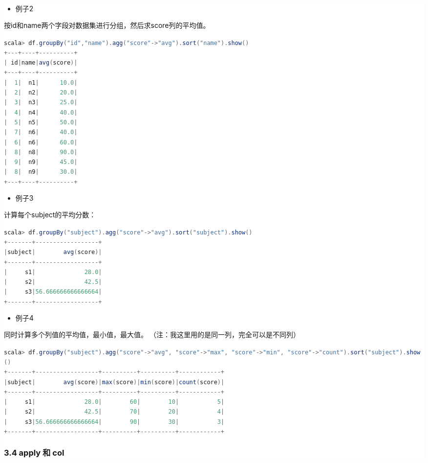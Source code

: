 - 例子2 

按id和name两个字段对数据集进行分组，然后求score列的平均值。

```scala
scala> df.groupBy("id","name").agg("score"->"avg").sort("name").show()
+---+----+----------+
| id|name|avg(score)|
+---+----+----------+
|  1|  n1|      10.0|
|  2|  n2|      20.0|
|  3|  n3|      25.0|
|  4|  n4|      40.0|
|  5|  n5|      50.0|
|  7|  n6|      40.0|
|  6|  n6|      60.0|
|  8|  n8|      90.0|
|  9|  n9|      45.0|
|  8|  n9|      30.0|
+---+----+----------+
```

- 例子3 

计算每个subject的平均分数：

```scala
scala> df.groupBy("subject").agg("score"->"avg").sort("subject").show()
+-------+------------------+
|subject|        avg(score)|
+-------+------------------+
|     s1|              28.0|
|     s2|              42.5|
|     s3|56.666666666666664|
+-------+------------------+
```

- 例子4 

同时计算多个列值的平均值，最小值，最大值。 
（注：我这里用的是同一列，完全可以是不同列）

```scala
scala> df.groupBy("subject").agg("score"->"avg", "score"->"max", "score"->"min", "score"->"count").sort("subject").show()
+-------+------------------+----------+----------+------------+
|subject|        avg(score)|max(score)|min(score)|count(score)|
+-------+------------------+----------+----------+------------+
|     s1|              28.0|        60|        10|           5|
|     s2|              42.5|        70|        20|           4|
|     s3|56.666666666666664|        90|        30|           3|
+-------+------------------+----------+----------+------------+
```

### 3.4 apply 和 col
